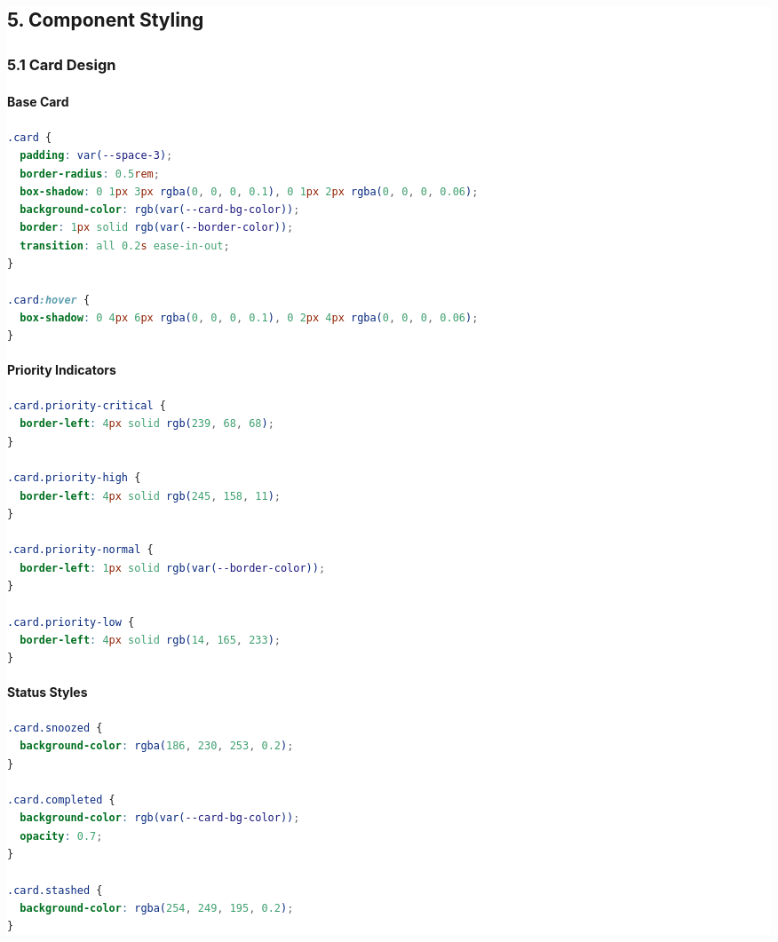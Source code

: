 ## 5. Component Styling

### 5.1 Card Design

#### Base Card
```css
.card {
  padding: var(--space-3);
  border-radius: 0.5rem;
  box-shadow: 0 1px 3px rgba(0, 0, 0, 0.1), 0 1px 2px rgba(0, 0, 0, 0.06);
  background-color: rgb(var(--card-bg-color));
  border: 1px solid rgb(var(--border-color));
  transition: all 0.2s ease-in-out;
}

.card:hover {
  box-shadow: 0 4px 6px rgba(0, 0, 0, 0.1), 0 2px 4px rgba(0, 0, 0, 0.06);
}
```

#### Priority Indicators
```css
.card.priority-critical {
  border-left: 4px solid rgb(239, 68, 68);
}

.card.priority-high {
  border-left: 4px solid rgb(245, 158, 11);
}

.card.priority-normal {
  border-left: 1px solid rgb(var(--border-color));
}

.card.priority-low {
  border-left: 4px solid rgb(14, 165, 233);
}
```

#### Status Styles
```css
.card.snoozed {
  background-color: rgba(186, 230, 253, 0.2);
}

.card.completed {
  background-color: rgb(var(--card-bg-color));
  opacity: 0.7;
}

.card.stashed {
  background-color: rgba(254, 249, 195, 0.2);
}
```
